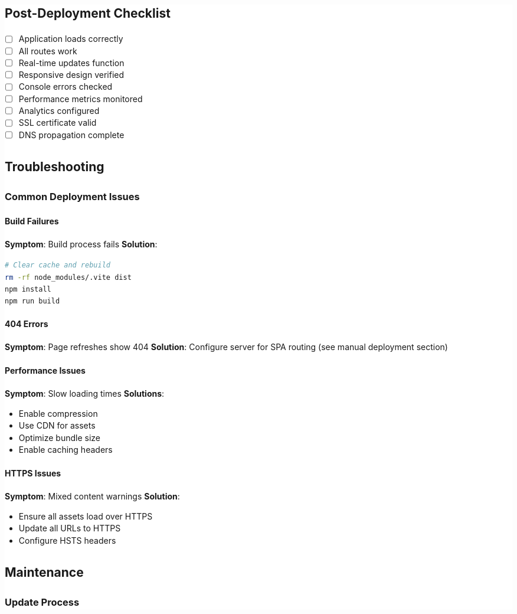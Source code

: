 ## Post-Deployment Checklist

- [ ] Application loads correctly
- [ ] All routes work
- [ ] Real-time updates function
- [ ] Responsive design verified
- [ ] Console errors checked
- [ ] Performance metrics monitored
- [ ] Analytics configured
- [ ] SSL certificate valid
- [ ] DNS propagation complete

## Troubleshooting

### Common Deployment Issues

#### Build Failures

**Symptom**: Build process fails
**Solution**:
```bash
# Clear cache and rebuild
rm -rf node_modules/.vite dist
npm install
npm run build
```

#### 404 Errors

**Symptom**: Page refreshes show 404
**Solution**: Configure server for SPA routing (see manual deployment section)

#### Performance Issues

**Symptom**: Slow loading times
**Solutions**:
- Enable compression
- Use CDN for assets
- Optimize bundle size
- Enable caching headers

#### HTTPS Issues

**Symptom**: Mixed content warnings
**Solution**:
- Ensure all assets load over HTTPS
- Update all URLs to HTTPS
- Configure HSTS headers

## Maintenance

### Update Process

